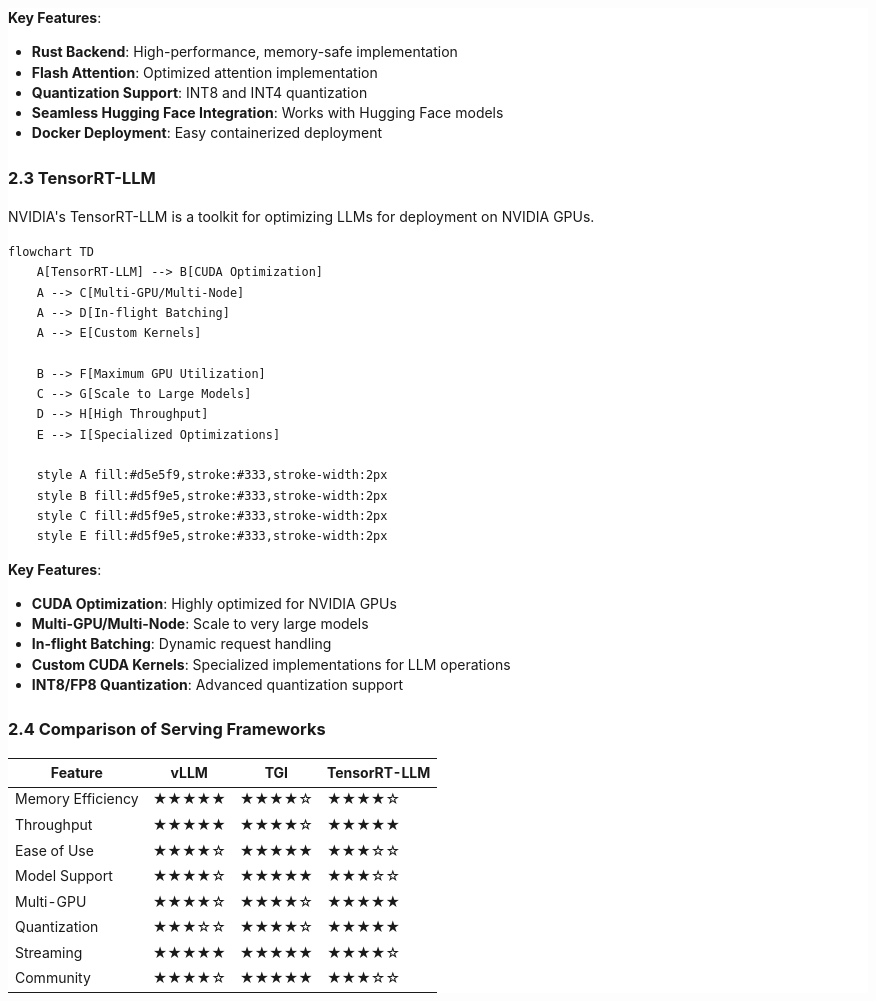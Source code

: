 **Key Features**:
- **Rust Backend**: High-performance, memory-safe implementation
- **Flash Attention**: Optimized attention implementation
- **Quantization Support**: INT8 and INT4 quantization
- **Seamless Hugging Face Integration**: Works with Hugging Face models
- **Docker Deployment**: Easy containerized deployment

### 2.3 TensorRT-LLM

NVIDIA's TensorRT-LLM is a toolkit for optimizing LLMs for deployment on NVIDIA GPUs.

```mermaid
flowchart TD
    A[TensorRT-LLM] --> B[CUDA Optimization]
    A --> C[Multi-GPU/Multi-Node]
    A --> D[In-flight Batching]
    A --> E[Custom Kernels]
    
    B --> F[Maximum GPU Utilization]
    C --> G[Scale to Large Models]
    D --> H[High Throughput]
    E --> I[Specialized Optimizations]
    
    style A fill:#d5e5f9,stroke:#333,stroke-width:2px
    style B fill:#d5f9e5,stroke:#333,stroke-width:2px
    style C fill:#d5f9e5,stroke:#333,stroke-width:2px
    style E fill:#d5f9e5,stroke:#333,stroke-width:2px
```

**Key Features**:
- **CUDA Optimization**: Highly optimized for NVIDIA GPUs
- **Multi-GPU/Multi-Node**: Scale to very large models
- **In-flight Batching**: Dynamic request handling
- **Custom CUDA Kernels**: Specialized implementations for LLM operations
- **INT8/FP8 Quantization**: Advanced quantization support

### 2.4 Comparison of Serving Frameworks

| Feature | vLLM | TGI | TensorRT-LLM |
|---------|------|-----|--------------|
| Memory Efficiency | ★★★★★ | ★★★★☆ | ★★★★☆ |
| Throughput | ★★★★★ | ★★★★☆ | ★★★★★ |
| Ease of Use | ★★★★☆ | ★★★★★ | ★★★☆☆ |
| Model Support | ★★★★☆ | ★★★★★ | ★★★☆☆ |
| Multi-GPU | ★★★★☆ | ★★★★☆ | ★★★★★ |
| Quantization | ★★★☆☆ | ★★★★☆ | ★★★★★ |
| Streaming | ★★★★★ | ★★★★★ | ★★★★☆ |
| Community | ★★★★☆ | ★★★★★ | ★★★☆☆ |
